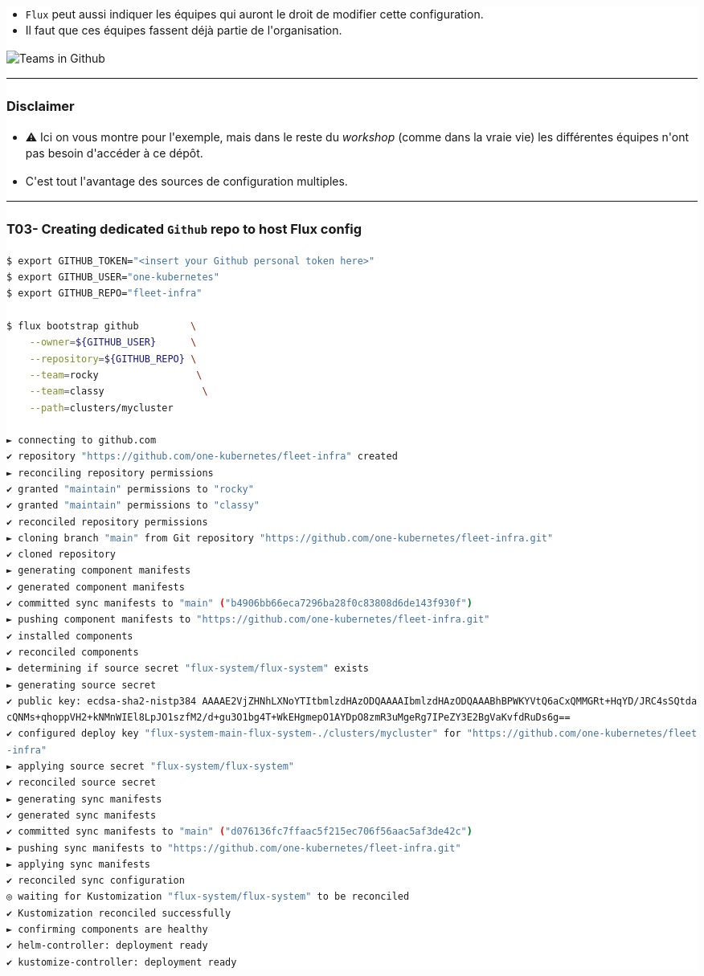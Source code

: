- `Flux` peut aussi indiquer les équipes qui auront le droit de modifier cette configuration.
- Il faut que ces équipes fassent déjà partie de l'organisation.

![Teams in Github](images/github_teams.jpg)

----

### Disclaimer

- ⚠️ Ici on vous montre pour l'exemple, mais dans le reste du _workshop_ (comme dans la vraie vie) les différentes équipes n'ont pas besoin d'accéder à ce dépôt.

- C'est tout l'avantage des sources de configuration multiples.

----

### T03- Creating dedicated `Github` repo to host Flux config

```bash [1-3|5-10]
$ export GITHUB_TOKEN="<insert your Github personal token here>"
$ export GITHUB_USER="one-kubernetes"
$ export GITHUB_REPO="fleet-infra"

$ flux bootstrap github         \
    --owner=${GITHUB_USER}      \
    --repository=${GITHUB_REPO} \
    --team=rocky                 \
    --team=classy                 \
    --path=clusters/mycluster

► connecting to github.com
✔ repository "https://github.com/one-kubernetes/fleet-infra" created
► reconciling repository permissions
✔ granted "maintain" permissions to "rocky"
✔ granted "maintain" permissions to "classy"
✔ reconciled repository permissions
► cloning branch "main" from Git repository "https://github.com/one-kubernetes/fleet-infra.git"
✔ cloned repository
► generating component manifests
✔ generated component manifests
✔ committed sync manifests to "main" ("b4906bb66eca7296ba28f0c83808d6de143f930f")
► pushing component manifests to "https://github.com/one-kubernetes/fleet-infra.git"
✔ installed components
✔ reconciled components
► determining if source secret "flux-system/flux-system" exists
► generating source secret
✔ public key: ecdsa-sha2-nistp384 AAAAE2VjZHNhLXNoYTItbmlzdHAzODQAAAAIbmlzdHAzODQAAABhBPWKYVtQ6aCxQMMGRt+HqYD/JRC4sSQtdacQNMs+qhoppVH2+kNMnWIEl8LpJO1szfM2/d+gu3O1bg4T+WkEHgmepO1AYDpO8zmR3uMgeRg7IPeZY3E2BgVaKvfdRuDs6g==
✔ configured deploy key "flux-system-main-flux-system-./clusters/mycluster" for "https://github.com/one-kubernetes/fleet-infra"
► applying source secret "flux-system/flux-system"
✔ reconciled source secret
► generating sync manifests
✔ generated sync manifests
✔ committed sync manifests to "main" ("d076136fc7ffaac5f215ec706f56aac5af3de42c")
► pushing sync manifests to "https://github.com/one-kubernetes/fleet-infra.git"
► applying sync manifests
✔ reconciled sync configuration
◎ waiting for Kustomization "flux-system/flux-system" to be reconciled
✔ Kustomization reconciled successfully
► confirming components are healthy
✔ helm-controller: deployment ready
✔ kustomize-controller: deployment ready
```
